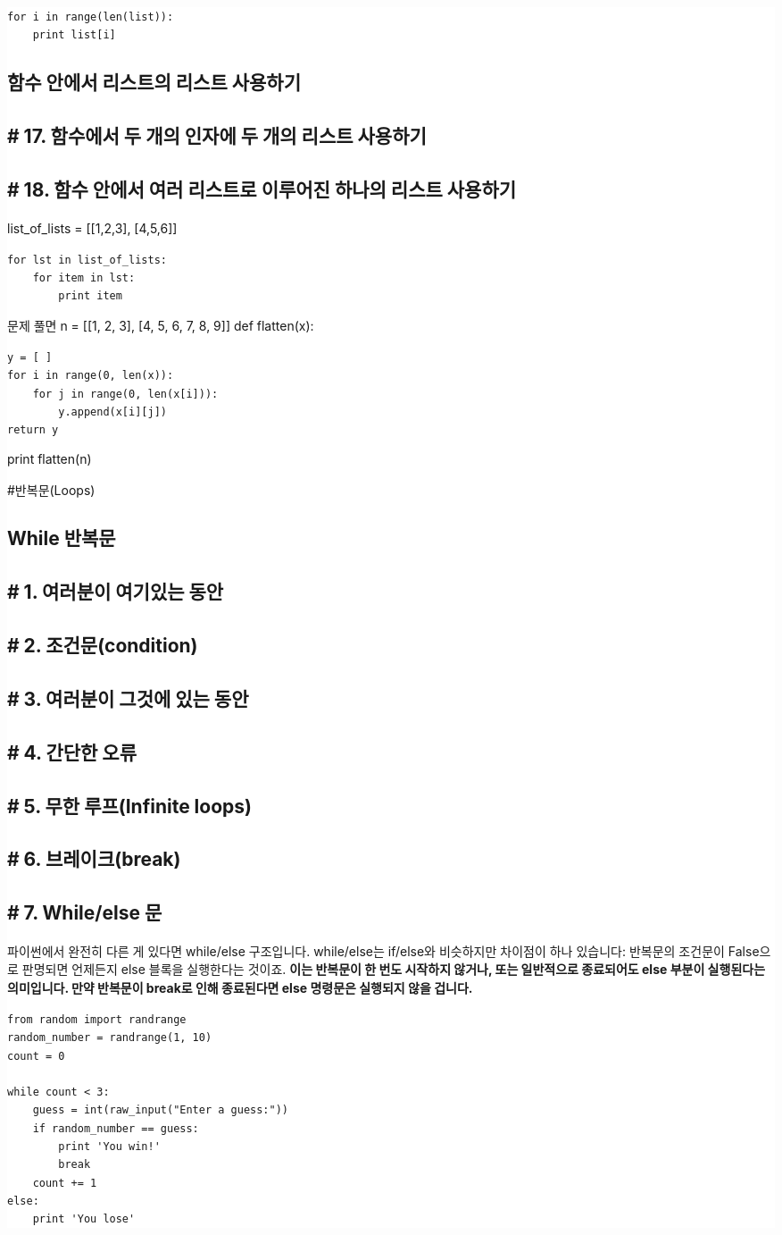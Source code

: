 	for i in range(len(list)):
    	print list[i]

## 함수 안에서 리스트의 리스트 사용하기
## # 17. 함수에서 두 개의 인자에 두 개의 리스트 사용하기
## # 18. 함수 안에서 여러 리스트로 이루어진 하나의 리스트 사용하기
list_of_lists = [[1,2,3], [4,5,6]]

	for lst in list_of_lists:
    	for item in lst:
        	print item
문제 풀면
n = [[1, 2, 3], [4, 5, 6, 7, 8, 9]]
def flatten(x):

	y = [ ]
    for i in range(0, len(x)):
        for j in range(0, len(x[i])):
            y.append(x[i][j])
    return y
print flatten(n)

#반복문(Loops)
## While 반복문
## # 1. 여러분이 여기있는 동안
## # 2. 조건문(condition)
## # 3. 여러분이 그것에 있는 동안
## # 4. 간단한 오류
## # 5. 무한 루프(Infinite loops)
## # 6. 브레이크(break)
## # 7. While/else 문
파이썬에서 완전히 다른 게 있다면 while/else 구조입니다. while/else는 if/else와 비슷하지만 차이점이 하나 있습니다: 반복문의 조건문이 False으로 판명되면 언제든지 else 블록을 실행한다는 것이죠. **이는 반복문이 한 번도 시작하지 않거나, 또는 일반적으로 종료되어도 else 부분이 실행된다는 의미입니다. 만약 반복문이 break로 인해 종료된다면 else 명령문은 실행되지 않을 겁니다.**

	from random import randrange
	random_number = randrange(1, 10)
	count = 0

	while count < 3:
    	guess = int(raw_input("Enter a guess:"))
    	if random_number == guess:
        	print 'You win!'
        	break
    	count += 1
	else:
    	print 'You lose'
